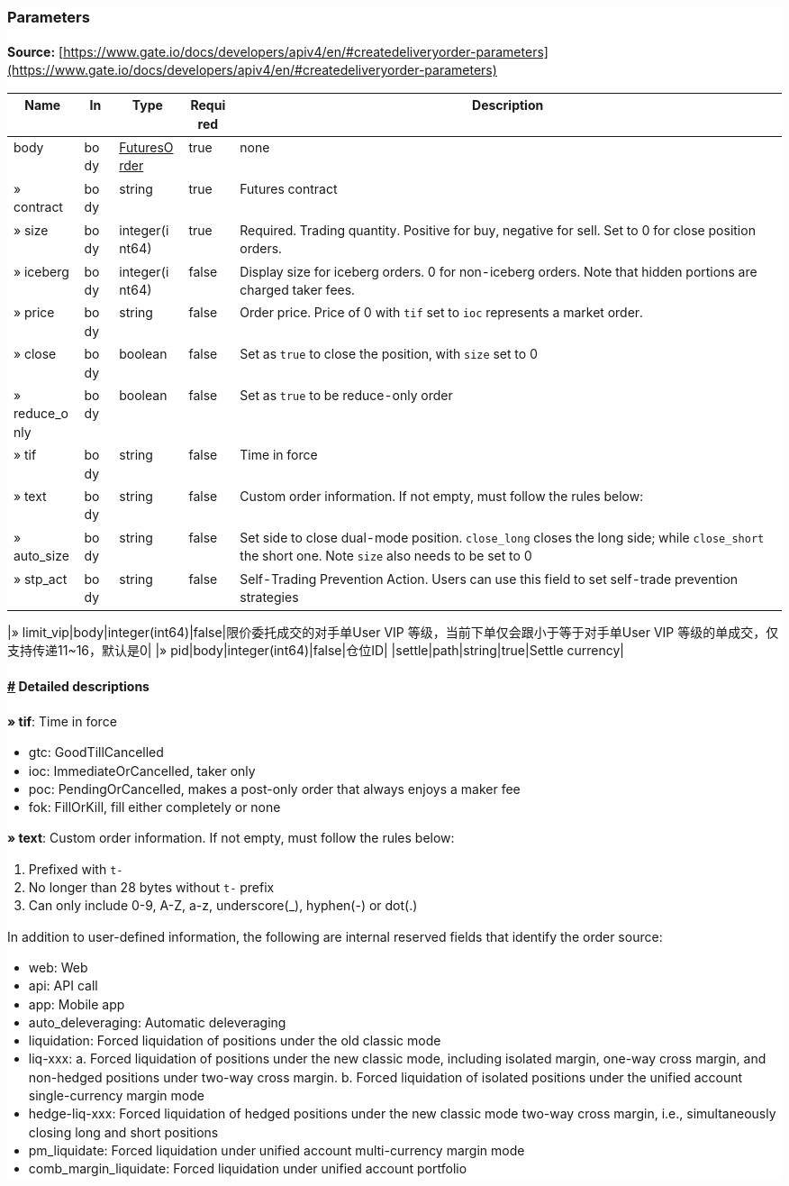 ### Parameters

**Source:**
[https://www.gate.io/docs/developers/apiv4/en/#createdeliveryorder-parameters](https://www.gate.io/docs/developers/apiv4/en/#createdeliveryorder-parameters)

| Name          | In   | Type                                | Required | Description                                                                                                                                       |
| ------------- | ---- | ----------------------------------- | -------- | ------------------------------------------------------------------------------------------------------------------------------------------------- |
| body          | body | [FuturesOrder](#schemafuturesorder) | true     | none                                                                                                                                              |
| » contract    | body | string                              | true     | Futures contract                                                                                                                                  |
| » size        | body | integer(int64)                      | true     | Required. Trading quantity. Positive for buy, negative for sell. Set to 0 for close position orders.                                              |
| » iceberg     | body | integer(int64)                      | false    | Display size for iceberg orders. 0 for non-iceberg orders. Note that hidden portions are charged taker fees.                                      |
| » price       | body | string                              | false    | Order price. Price of 0 with `tif` set to `ioc` represents a market order.                                                                        |
| » close       | body | boolean                             | false    | Set as `true` to close the position, with `size` set to 0                                                                                         |
| » reduce_only | body | boolean                             | false    | Set as `true` to be reduce-only order                                                                                                             |
| » tif         | body | string                              | false    | Time in force                                                                                                                                     |
| » text        | body | string                              | false    | Custom order information. If not empty, must follow the rules below:                                                                              |
| » auto_size   | body | string                              | false    | Set side to close dual-mode position. `close_long` closes the long side; while `close_short` the short one. Note `size` also needs to be set to 0 |
| » stp_act     | body | string                              | false    | Self-Trading Prevention Action. Users can use this field to set self-trade prevention strategies                                                  |

|» limit_vip|body|integer(int64)|false|限价委托成交的对手单User
VIP 等级，当前下单仅会跟小于等于对手单User
VIP 等级的单成交，仅支持传递11~16，默认是0| |»
pid|body|integer(int64)|false|仓位ID| |settle|path|string|true|Settle currency|

#### [#](#detailed-descriptions-41) Detailed descriptions

**» tif**: Time in force

- gtc: GoodTillCancelled
- ioc: ImmediateOrCancelled, taker only
- poc: PendingOrCancelled, makes a post-only order that always enjoys a maker
  fee
- fok: FillOrKill, fill either completely or none

**» text**: Custom order information. If not empty, must follow the rules below:

1.  Prefixed with `t-`
2.  No longer than 28 bytes without `t-` prefix
3.  Can only include 0-9, A-Z, a-z, underscore(\_), hyphen(-) or dot(.)

In addition to user-defined information, the following are internal reserved
fields that identify the order source:

- web: Web
- api: API call
- app: Mobile app
- auto_deleveraging: Automatic deleveraging
- liquidation: Forced liquidation of positions under the old classic mode
- liq-xxx: a. Forced liquidation of positions under the new classic mode,
  including isolated margin, one-way cross margin, and non-hedged positions
  under two-way cross margin. b. Forced liquidation of isolated positions under
  the unified account single-currency margin mode
- hedge-liq-xxx: Forced liquidation of hedged positions under the new classic
  mode two-way cross margin, i.e., simultaneously closing long and short
  positions
- pm_liquidate: Forced liquidation under unified account multi-currency margin
  mode
- comb_margin_liquidate: Forced liquidation under unified account portfolio